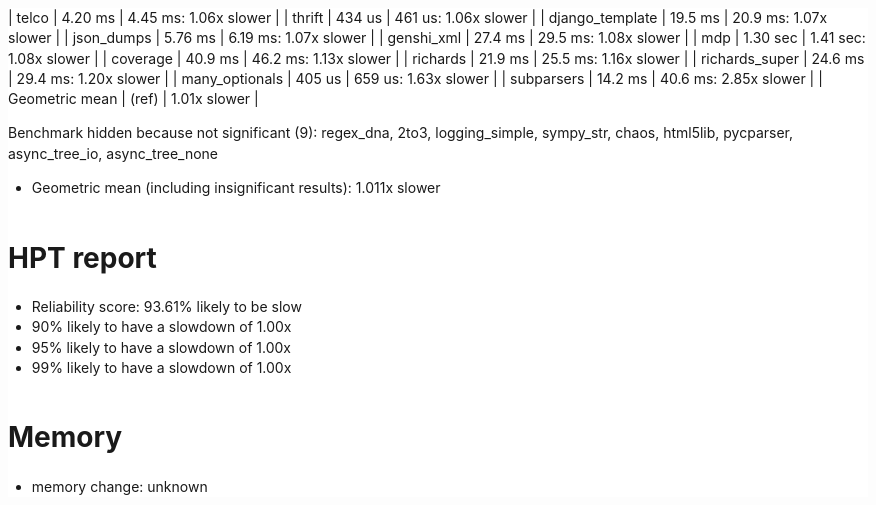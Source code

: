 | telco                      | 4.20 ms   | 4.45 ms: 1.06x slower  |
| thrift                     | 434 us    | 461 us: 1.06x slower   |
| django_template            | 19.5 ms   | 20.9 ms: 1.07x slower  |
| json_dumps                 | 5.76 ms   | 6.19 ms: 1.07x slower  |
| genshi_xml                 | 27.4 ms   | 29.5 ms: 1.08x slower  |
| mdp                        | 1.30 sec  | 1.41 sec: 1.08x slower |
| coverage                   | 40.9 ms   | 46.2 ms: 1.13x slower  |
| richards                   | 21.9 ms   | 25.5 ms: 1.16x slower  |
| richards_super             | 24.6 ms   | 29.4 ms: 1.20x slower  |
| many_optionals             | 405 us    | 659 us: 1.63x slower   |
| subparsers                 | 14.2 ms   | 40.6 ms: 2.85x slower  |
| Geometric mean             | (ref)     | 1.01x slower           |

Benchmark hidden because not significant (9): regex_dna, 2to3, logging_simple, sympy_str, chaos, html5lib, pycparser, async_tree_io, async_tree_none

- Geometric mean (including insignificant results): 1.011x slower

# HPT report

- Reliability score: 93.61% likely to be slow
- 90% likely to have a slowdown of 1.00x
- 95% likely to have a slowdown of 1.00x
- 99% likely to have a slowdown of 1.00x

# Memory
- memory change: unknown